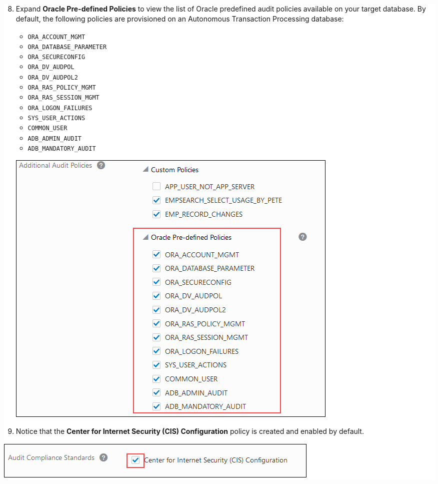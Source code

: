 
8. Expand **Oracle Pre-defined Policies** to view the list of Oracle predefined audit policies available on your target database. By default, the following policies are provisioned on an Autonomous Transaction Processing database:
    - `ORA_ACCOUNT_MGMT`
    - `ORA_DATABASE_PARAMETER`
    - `ORA_SECURECONFIG`
    - `ORA_DV_AUDPOL`
    - `ORA_DV_AUDPOL2`
    - `ORA_RAS_POLICY_MGMT`
    - `ORA_RAS_SESSION_MGMT`
    - `ORA_LOGON_FAILURES`
    - `SYS_USER_ACTIONS`
    - `COMMON_USER`
    - `ADB_ADMIN_AUDIT`
    - `ADB_MANDATORY_AUDIT`

    ![Oracle Pre-defined policies](images/oracle-predefined-policies.png)



9. Notice that the **Center for Internet Security (CIS) Configuration** policy is created and enabled by default.

  ![Center for Internet Security (CIS) Configuration policy](images/cis-policy-enabled.png)
